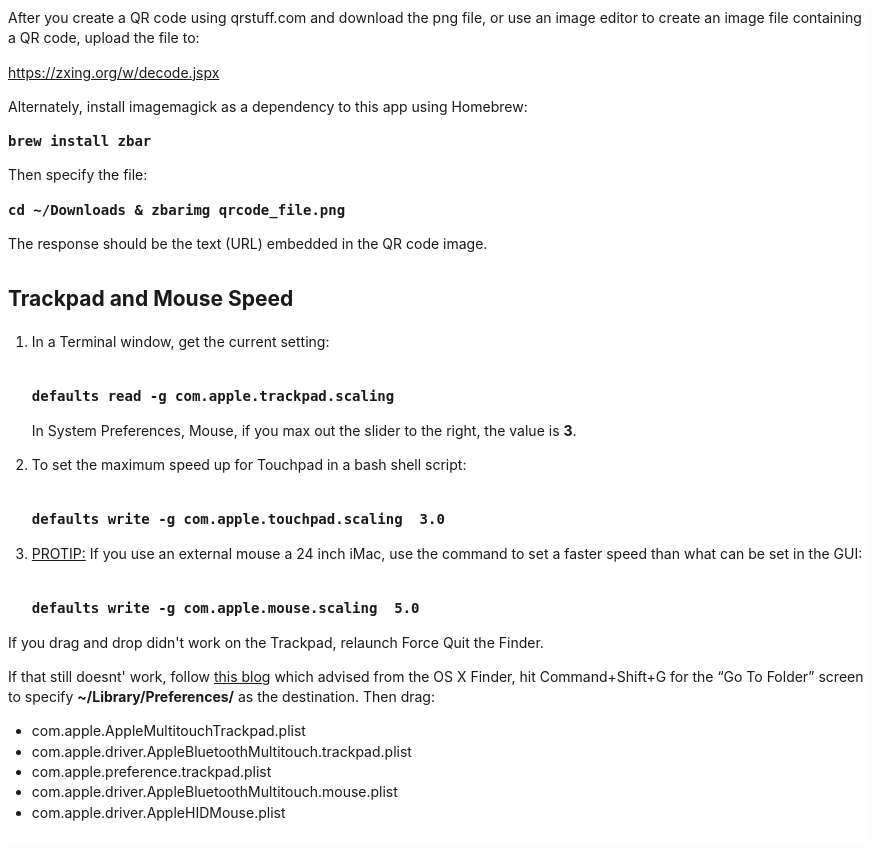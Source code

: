After you create a QR code using qrstuff.com and download the png file, or use an image editor to create an image file containing a QR code, upload the file to:

   https://zxing.org/w/decode.jspx

Alternately, install imagemagick as a dependency to this app using Homebrew:

   <pre><strong>brew install zbar</strong></pre>

Then specify the file:

   <pre><strong>cd ~/Downloads & zbarimg qrcode_file.png</strong></pre>

   The response should be the text (URL) embedded in the QR code image.

 
<a id="Trackpad"></a>

## Trackpad and Mouse Speed

1. In a Terminal window, get the current setting:

   <pre><strong>
   defaults read -g com.apple.trackpad.scaling
   </strong></pre>

   In System Preferences, Mouse, if you max out the slider to the right, the value is <strong>3</strong>.

2. To set the maximum speed up for Touchpad in a bash shell script:

   <pre><strong>
   defaults write -g com.apple.touchpad.scaling  3.0
   </strong></pre>

3. <a target="_blank" href="https://www.tylernichols.com/apple/speed-up-mouse-tracking-on-mac-os-x">PROTIP:</a> If you use an external mouse a 24 inch iMac, use the command to set a faster speed than what can be set in the GUI:

   <pre><strong>
   defaults write -g com.apple.mouse.scaling  5.0
   </strong></pre>

If you drag and drop didn't work on the Trackpad, relaunch Force Quit the Finder.

If that still doesnt' work, follow <a target="_blank" href="http://osxdaily.com/2015/09/07/drag-and-drop-not-working-mac-os-x-troubleshooting/">
this blog</a> which advised from the OS X Finder, hit Command+Shift+G for the “Go To Folder” screen to
specify <strong>~/Library/Preferences/</strong> as the destination. Then drag:

   * com.apple.AppleMultitouchTrackpad.plist
   * com.apple.driver.AppleBluetoothMultitouch.trackpad.plist
   * com.apple.preference.trackpad.plist
   * com.apple.driver.AppleBluetoothMultitouch.mouse.plist
   * com.apple.driver.AppleHIDMouse.plist
   <br /><br />

